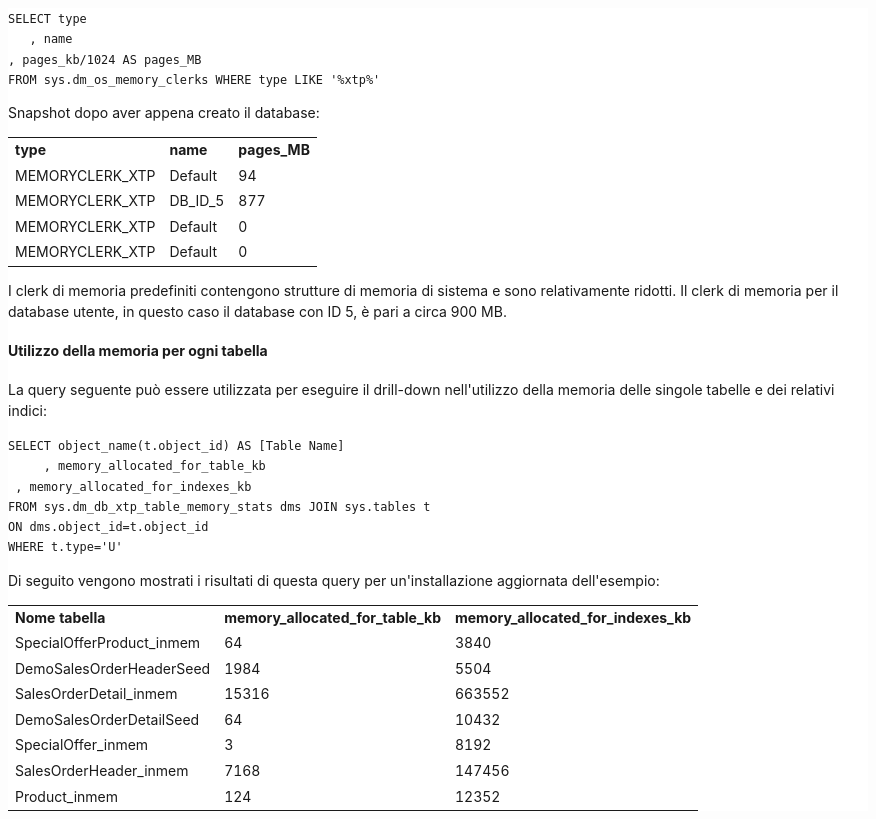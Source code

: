 ```  
SELECT type  
   , name  
, pages_kb/1024 AS pages_MB   
FROM sys.dm_os_memory_clerks WHERE type LIKE '%xtp%'  
```  
  
 Snapshot dopo aver appena creato il database:  
  
||||  
|-|-|-|  
|**type**|**name**|**pages_MB**|  
|MEMORYCLERK_XTP|Default|94|  
|MEMORYCLERK_XTP|DB_ID_5|877|  
|MEMORYCLERK_XTP|Default|0|  
|MEMORYCLERK_XTP|Default|0|  
  
 I clerk di memoria predefiniti contengono strutture di memoria di sistema e sono relativamente ridotti. Il clerk di memoria per il database utente, in questo caso il database con ID 5, è pari a circa 900 MB.  
  
#### <a name="memory-utilization-per-table"></a>Utilizzo della memoria per ogni tabella  
 La query seguente può essere utilizzata per eseguire il drill-down nell'utilizzo della memoria delle singole tabelle e dei relativi indici:  
  
```  
SELECT object_name(t.object_id) AS [Table Name]  
     , memory_allocated_for_table_kb  
 , memory_allocated_for_indexes_kb  
FROM sys.dm_db_xtp_table_memory_stats dms JOIN sys.tables t   
ON dms.object_id=t.object_id  
WHERE t.type='U'  
```  
  
 Di seguito vengono mostrati i risultati di questa query per un'installazione aggiornata dell'esempio:  
  
||||  
|-|-|-|  
|**Nome tabella**|**memory_allocated_for_table_kb**|**memory_allocated_for_indexes_kb**|  
|SpecialOfferProduct_inmem|64|3840|  
|DemoSalesOrderHeaderSeed|1984|5504|  
|SalesOrderDetail_inmem|15316|663552|  
|DemoSalesOrderDetailSeed|64|10432|  
|SpecialOffer_inmem|3|8192|  
|SalesOrderHeader_inmem|7168|147456|  
|Product_inmem|124|12352|  
  
